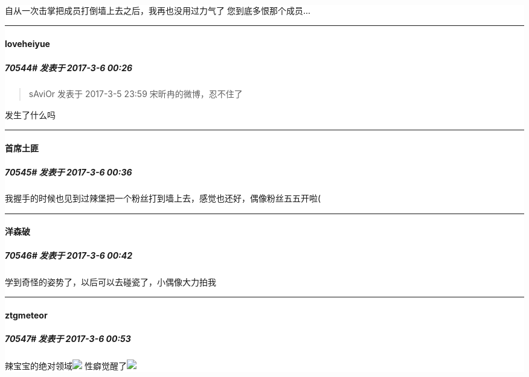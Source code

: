 自从一次击掌把成员打倒墙上去之后，我再也没用过力气了</blockquote>
您到底多恨那个成员...







*****

####  loveheiyue  
##### 70544#       发表于 2017-3-6 00:26



<blockquote>sAviOr 发表于 2017-3-5 23:59
宋昕冉的微博，忍不住了</blockquote>
发生了什么吗







*****

####  首席土匪  
##### 70545#       发表于 2017-3-6 00:36




我握手的时候也见到过辣堡把一个粉丝打到墙上去，感觉也还好，偶像粉丝五五开啦(







*****

####  洋森破  
##### 70546#       发表于 2017-3-6 00:42




学到奇怪的姿势了，以后可以去碰瓷了，小偶像大力拍我







*****

####  ztgmeteor  
##### 70547#       发表于 2017-3-6 00:53




辣宝宝的绝对领域<img src="https://static.saraba1st.com/image/smiley/face/38.gif" referrerpolicy="no-referrer">
性癖觉醒了<img src="https://static.saraba1st.com/image/smiley/face/38.gif" referrerpolicy="no-referrer">
